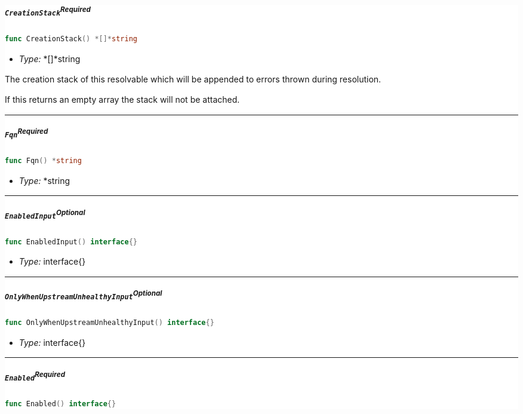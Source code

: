 ##### `CreationStack`<sup>Required</sup> <a name="CreationStack" id="@cdktf/provider-cloudflare.dnsFirewall.DnsFirewallAttackMitigationOutputReference.property.creationStack"></a>

```go
func CreationStack() *[]*string
```

- *Type:* *[]*string

The creation stack of this resolvable which will be appended to errors thrown during resolution.

If this returns an empty array the stack will not be attached.

---

##### `Fqn`<sup>Required</sup> <a name="Fqn" id="@cdktf/provider-cloudflare.dnsFirewall.DnsFirewallAttackMitigationOutputReference.property.fqn"></a>

```go
func Fqn() *string
```

- *Type:* *string

---

##### `EnabledInput`<sup>Optional</sup> <a name="EnabledInput" id="@cdktf/provider-cloudflare.dnsFirewall.DnsFirewallAttackMitigationOutputReference.property.enabledInput"></a>

```go
func EnabledInput() interface{}
```

- *Type:* interface{}

---

##### `OnlyWhenUpstreamUnhealthyInput`<sup>Optional</sup> <a name="OnlyWhenUpstreamUnhealthyInput" id="@cdktf/provider-cloudflare.dnsFirewall.DnsFirewallAttackMitigationOutputReference.property.onlyWhenUpstreamUnhealthyInput"></a>

```go
func OnlyWhenUpstreamUnhealthyInput() interface{}
```

- *Type:* interface{}

---

##### `Enabled`<sup>Required</sup> <a name="Enabled" id="@cdktf/provider-cloudflare.dnsFirewall.DnsFirewallAttackMitigationOutputReference.property.enabled"></a>

```go
func Enabled() interface{}
```
